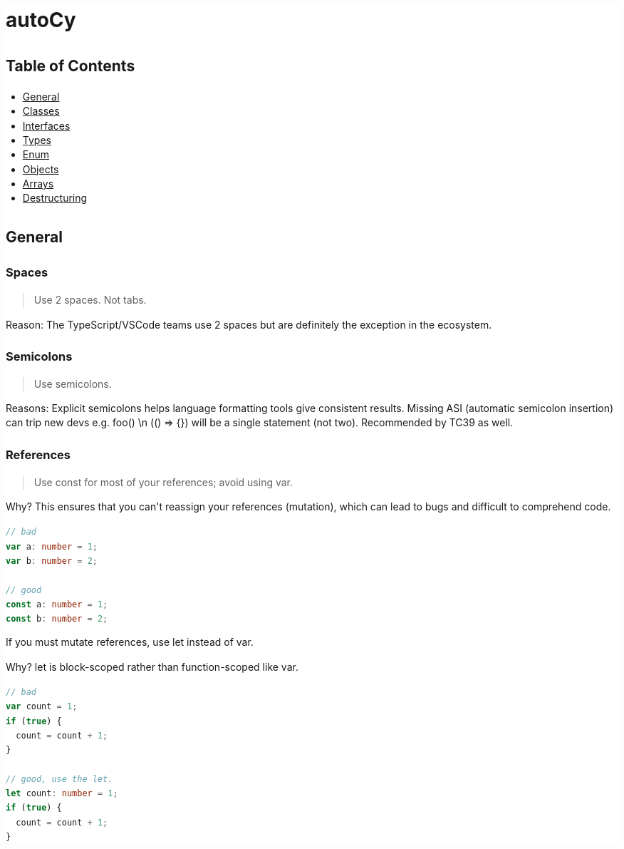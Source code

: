 # autoCy

## Table of Contents

- [General](#general)
- [Classes](#classes)
- [Interfaces](#interfaces)
- [Types](#types)
- [Enum](#enum)
- [Objects](#objects)
- [Arrays](#arrays)
- [Destructuring](#destructuring)

## General

### Spaces

> Use 2 spaces. Not tabs.

Reason: The TypeScript/VSCode teams use 2 spaces but are definitely the exception in the ecosystem.

### Semicolons

> Use semicolons.

Reasons: Explicit semicolons helps language formatting tools give consistent results. Missing ASI (automatic semicolon insertion) can trip new devs e.g. foo() \n (() => {}) will be a single statement (not two). Recommended by TC39 as well.

### References

> Use const for most of your references; avoid using var.

Why? This ensures that you can't reassign your references (mutation), which can lead to bugs and difficult to comprehend code.

```typescript
// bad
var a: number = 1;
var b: number = 2;

// good
const a: number = 1;
const b: number = 2;
```

If you must mutate references, use let instead of var.

Why? let is block-scoped rather than function-scoped like var.

```typescript
// bad
var count = 1;
if (true) {
  count = count + 1;
}

// good, use the let.
let count: number = 1;
if (true) {
  count = count + 1;
}
```
